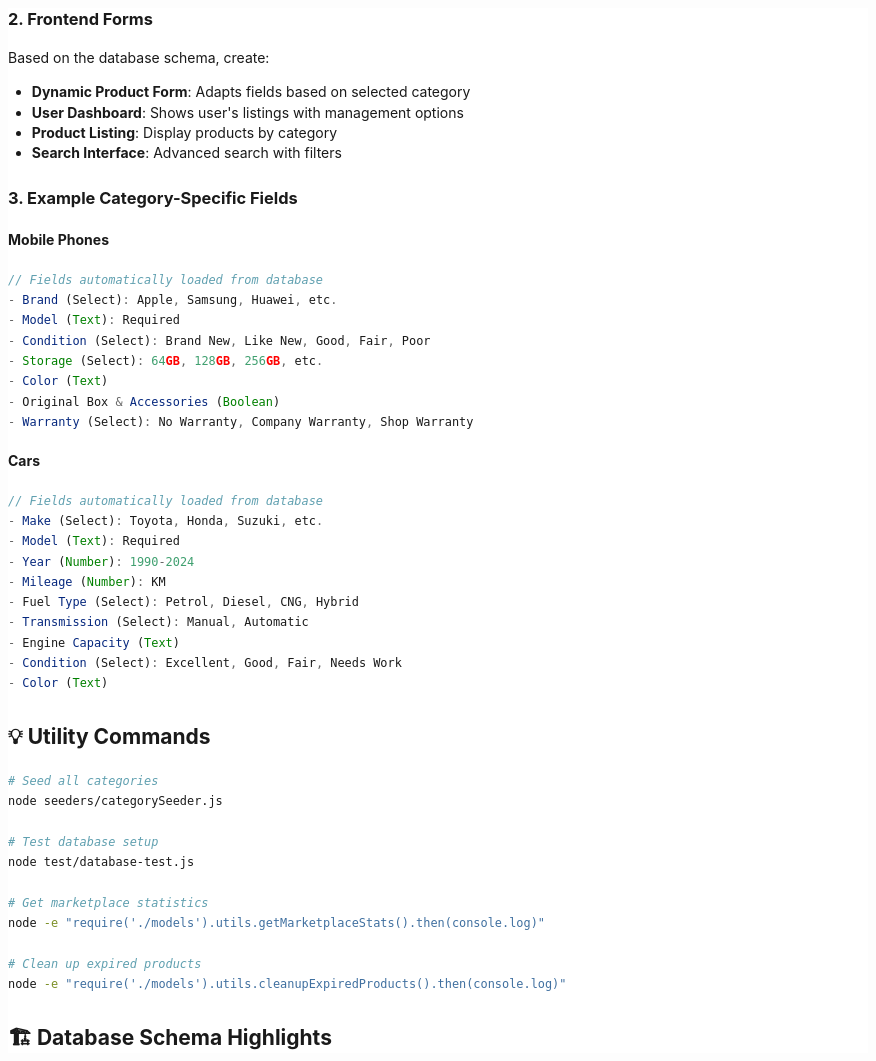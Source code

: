 ### **2. Frontend Forms**
Based on the database schema, create:
- **Dynamic Product Form**: Adapts fields based on selected category
- **User Dashboard**: Shows user's listings with management options
- **Product Listing**: Display products by category
- **Search Interface**: Advanced search with filters

### **3. Example Category-Specific Fields**

#### **Mobile Phones**
```javascript
// Fields automatically loaded from database
- Brand (Select): Apple, Samsung, Huawei, etc.
- Model (Text): Required
- Condition (Select): Brand New, Like New, Good, Fair, Poor
- Storage (Select): 64GB, 128GB, 256GB, etc.
- Color (Text)
- Original Box & Accessories (Boolean)
- Warranty (Select): No Warranty, Company Warranty, Shop Warranty
```

#### **Cars**
```javascript
// Fields automatically loaded from database
- Make (Select): Toyota, Honda, Suzuki, etc.
- Model (Text): Required
- Year (Number): 1990-2024
- Mileage (Number): KM
- Fuel Type (Select): Petrol, Diesel, CNG, Hybrid
- Transmission (Select): Manual, Automatic
- Engine Capacity (Text)
- Condition (Select): Excellent, Good, Fair, Needs Work
- Color (Text)
```

## 💡 **Utility Commands**

```bash
# Seed all categories
node seeders/categorySeeder.js

# Test database setup
node test/database-test.js

# Get marketplace statistics
node -e "require('./models').utils.getMarketplaceStats().then(console.log)"

# Clean up expired products
node -e "require('./models').utils.cleanupExpiredProducts().then(console.log)"
```

## 🏗️ **Database Schema Highlights**
